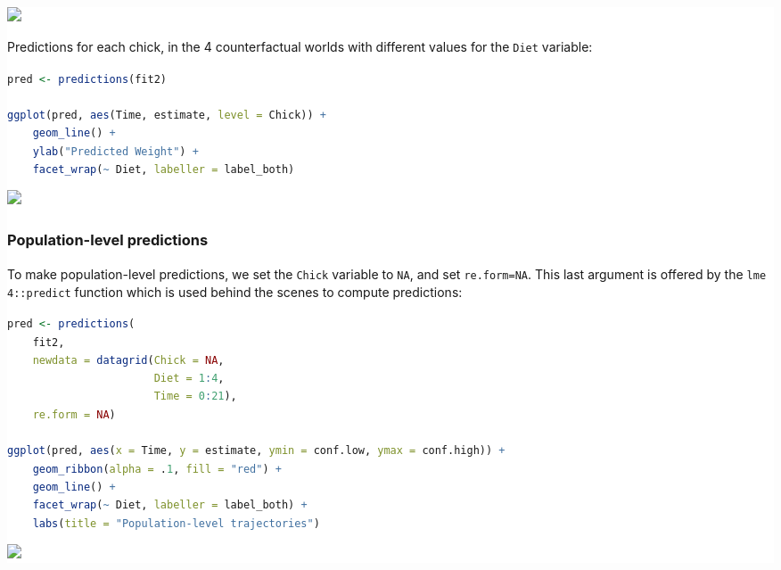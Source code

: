 <img
src="../lme4.markdown_strict_files/figure-markdown_strict/unnamed-chunk-3-1.png"
style="width:100.0%" />

Predictions for each chick, in the 4 counterfactual worlds with
different values for the `Diet` variable:

``` r
pred <- predictions(fit2)

ggplot(pred, aes(Time, estimate, level = Chick)) +
    geom_line() +
    ylab("Predicted Weight") +
    facet_wrap(~ Diet, labeller = label_both)
```

<img
src="../lme4.markdown_strict_files/figure-markdown_strict/unnamed-chunk-4-1.png"
style="width:100.0%" />

### Population-level predictions

To make population-level predictions, we set the `Chick` variable to
`NA`, and set `re.form=NA`. This last argument is offered by the
`lme4::predict` function which is used behind the scenes to compute
predictions:

``` r
pred <- predictions(
    fit2,
    newdata = datagrid(Chick = NA,
                       Diet = 1:4,
                       Time = 0:21),
    re.form = NA)

ggplot(pred, aes(x = Time, y = estimate, ymin = conf.low, ymax = conf.high)) +
    geom_ribbon(alpha = .1, fill = "red") +
    geom_line() +
    facet_wrap(~ Diet, labeller = label_both) +
    labs(title = "Population-level trajectories")
```

<img
src="../lme4.markdown_strict_files/figure-markdown_strict/unnamed-chunk-5-1.png"
style="width:100.0%" />
